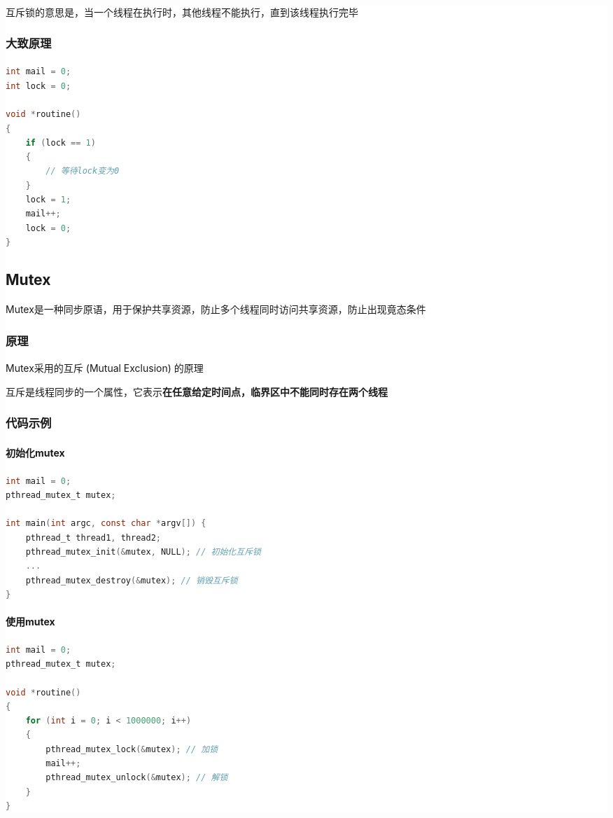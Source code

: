 互斥锁的意思是，当一个线程在执行时，其他线程不能执行，直到该线程执行完毕

### 大致原理

```c
int mail = 0;
int lock = 0;

void *routine()
{
    if (lock == 1)
    {
        // 等待lock变为0
    }
    lock = 1;
    mail++;
    lock = 0;
}
```

## Mutex

Mutex是一种同步原语，用于保护共享资源，防止多个线程同时访问共享资源，防止出现竟态条件

### 原理

Mutex采用的互斥 (Mutual Exclusion) 的原理

互斥是线程同步的一个属性，它表示**在任意给定时间点，临界区中不能同时存在两个线程**

### 代码示例

#### 初始化mutex

```c
int mail = 0;
pthread_mutex_t mutex;

int main(int argc, const char *argv[]) {
    pthread_t thread1, thread2;
    pthread_mutex_init(&mutex, NULL); // 初始化互斥锁
    ...
    pthread_mutex_destroy(&mutex); // 销毁互斥锁
}
```

#### 使用mutex

```c
int mail = 0;
pthread_mutex_t mutex;

void *routine()
{
    for (int i = 0; i < 1000000; i++)
    {
        pthread_mutex_lock(&mutex); // 加锁
        mail++;
        pthread_mutex_unlock(&mutex); // 解锁
    }   
}
```
